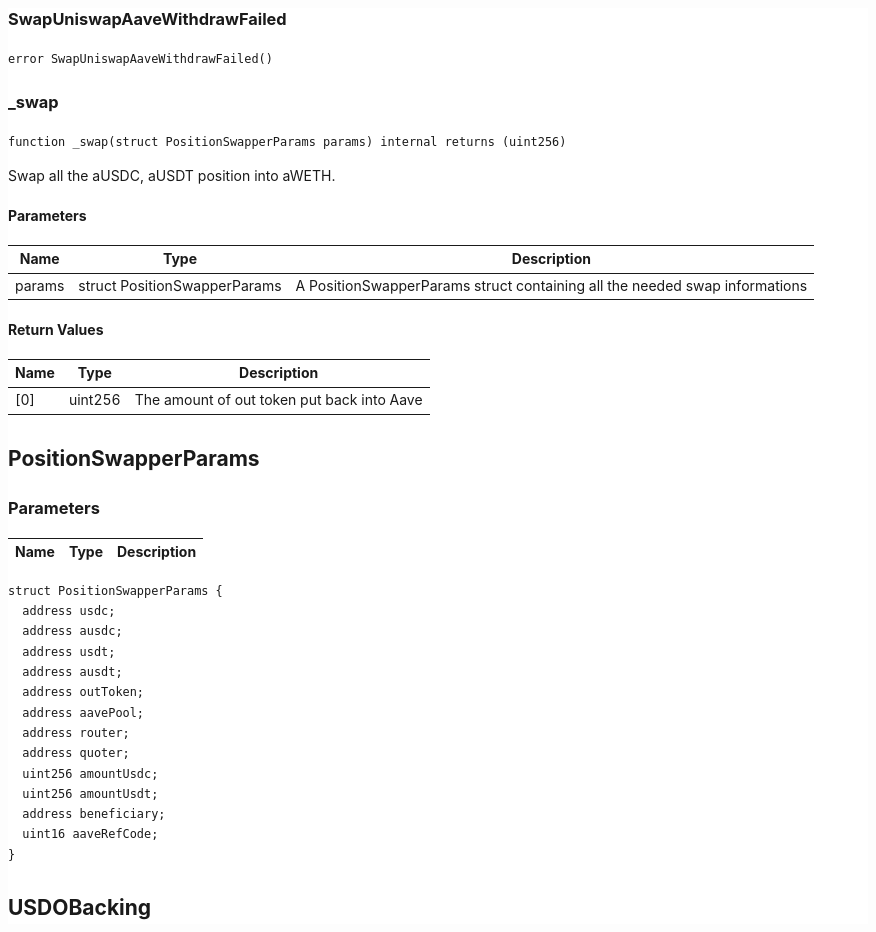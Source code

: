 ### SwapUniswapAaveWithdrawFailed

```solidity
error SwapUniswapAaveWithdrawFailed()
```

### _swap

```solidity
function _swap(struct PositionSwapperParams params) internal returns (uint256)
```

Swap all the aUSDC, aUSDT position into aWETH.

#### Parameters

| Name | Type | Description |
| ---- | ---- | ----------- |
| params | struct PositionSwapperParams | A PositionSwapperParams struct containing all the needed swap informations |

#### Return Values

| Name | Type | Description |
| ---- | ---- | ----------- |
| [0] | uint256 | The amount of out token put back into Aave |

## PositionSwapperParams

### Parameters

| Name | Type | Description |
| ---- | ---- | ----------- |

```solidity
struct PositionSwapperParams {
  address usdc;
  address ausdc;
  address usdt;
  address ausdt;
  address outToken;
  address aavePool;
  address router;
  address quoter;
  uint256 amountUsdc;
  uint256 amountUsdt;
  address beneficiary;
  uint16 aaveRefCode;
}
```

## USDOBacking
